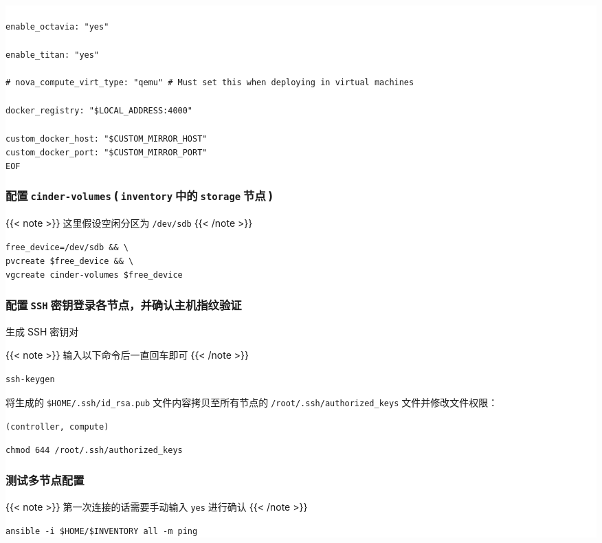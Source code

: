```shell

enable_octavia: "yes"

enable_titan: "yes"

# nova_compute_virt_type: "qemu" # Must set this when deploying in virtual machines

docker_registry: "$LOCAL_ADDRESS:4000"

custom_docker_host: "$CUSTOM_MIRROR_HOST"
custom_docker_port: "$CUSTOM_MIRROR_PORT"
EOF
```

### 配置 `cinder-volumes` ( `inventory` 中的 `storage` 节点 )

{{< note >}}
这里假设空闲分区为 `/dev/sdb`
{{< /note >}}

```shell
free_device=/dev/sdb && \
pvcreate $free_device && \
vgcreate cinder-volumes $free_device
```

### 配置 `SSH` 密钥登录各节点，并确认主机指纹验证

生成 SSH 密钥对

{{< note >}}
输入以下命令后一直回车即可
{{< /note >}}

```shell
ssh-keygen
```

将生成的 `$HOME/.ssh/id_rsa.pub` 文件内容拷贝至所有节点的 `/root/.ssh/authorized_keys` 文件并修改文件权限：

`(controller, compute)`

```shell
chmod 644 /root/.ssh/authorized_keys
```

### 测试多节点配置

{{< note >}}
第一次连接的话需要手动输入 `yes` 进行确认
{{< /note >}}

```shell
ansible -i $HOME/$INVENTORY all -m ping
```
